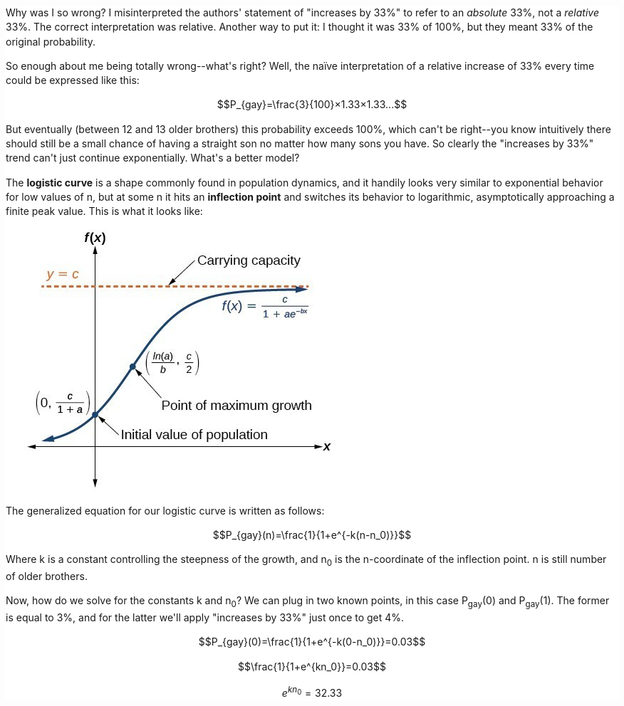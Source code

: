 Why was I so wrong? I misinterpreted the authors' statement of "increases by 33%" to refer to an *absolute* 33%, not a *relative* 33%.  The correct interpretation was relative.  Another way to put it: I thought it was 33% of 100%, but they meant 33% of the original probability.

So enough about me being totally wrong--what's right?  Well, the naïve interpretation of a relative increase of 33% every time could be expressed like this:

$$P_{gay}=\frac{3}{100}×1.33×1.33...$$

But eventually (between 12 and 13 older brothers) this probability exceeds 100%, which can't be right--you know intuitively there should still be a small chance of having a straight son no matter how many sons you have.  So clearly the "increases by 33%" trend can't just continue exponentially.  What's a better model?

The **logistic curve** is a shape commonly found in population dynamics, and it handily looks very similar to exponential behavior for low values of n, but at some n it hits an **inflection point** and switches its behavior to logarithmic, asymptotically approaching a finite peak value.  This is what it looks like:

![logistic](/assets/images/posts/anatomy-of-logistic.jpg)

The generalized equation for our logistic curve is written as follows:

$$P_{gay}(n)=\frac{1}{1+e^{-k(n-n_0)}}$$

Where k is a constant controlling the steepness of the growth, and n<sub>0</sub> is the n-coordinate of the inflection point.  n is still number of older brothers.

Now, how do we solve for the constants k and n<sub>0</sub>?  We can plug in two known points, in this case P<sub>gay</sub>(0) and P<sub>gay</sub>(1).  The former is equal to 3%, and for the latter we'll apply "increases by 33%" just once to get 4%.

$$P_{gay}(0)=\frac{1}{1+e^{-k(0-n_0)}}=0.03$$

$$\frac{1}{1+e^{kn_0}}=0.03$$

$$e^{kn_0}=32.33$$
